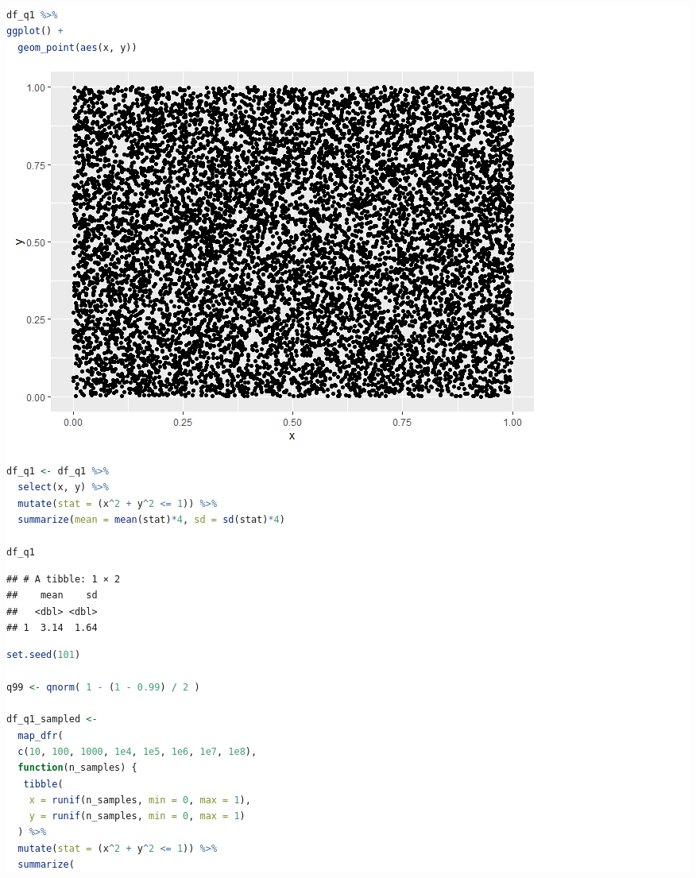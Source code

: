 ``` r
df_q1 %>% 
ggplot() +
  geom_point(aes(x, y))
```

![](c07-monte-carlo-assignment_files/figure-gfm/q1-task-1.png)

``` r
df_q1 <- df_q1 %>%
  select(x, y) %>% 
  mutate(stat = (x^2 + y^2 <= 1)) %>% 
  summarize(mean = mean(stat)*4, sd = sd(stat)*4)

df_q1
```

    ## # A tibble: 1 × 2
    ##    mean    sd
    ##   <dbl> <dbl>
    ## 1  3.14  1.64

``` r
set.seed(101)

q99 <- qnorm( 1 - (1 - 0.99) / 2 )

df_q1_sampled <- 
  map_dfr(
  c(10, 100, 1000, 1e4, 1e5, 1e6, 1e7, 1e8),
  function(n_samples) {
   tibble(
    x = runif(n_samples, min = 0, max = 1), 
    y = runif(n_samples, min = 0, max = 1)
  ) %>% 
  mutate(stat = (x^2 + y^2 <= 1)) %>% 
  summarize(
```